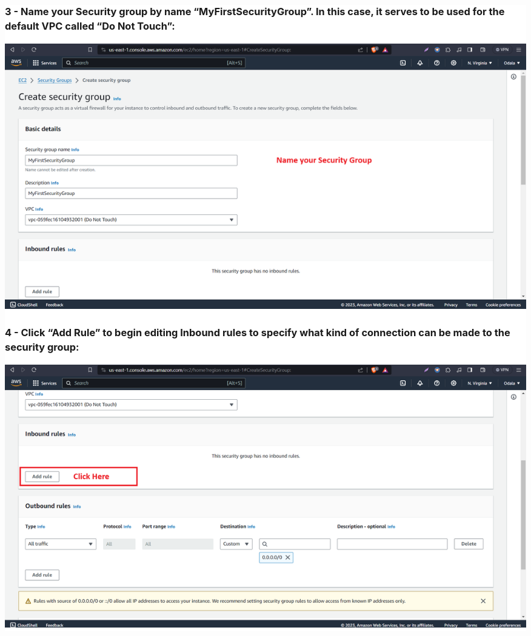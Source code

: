 ### 3 - Name your Security group by name “MyFirstSecurityGroup”. In this case, it serves to be used for the default VPC called “Do Not Touch”:<br>

<img src="https://github.com/Otlhomame/Technical_Writing/blob/security_group_supporting_docs/3.png" width="100%" height="100%"><br>

### 4 - Click “Add Rule” to begin editing Inbound rules to specify what kind of connection can be made to the security group:<br>

<img src="https://github.com/Otlhomame/Technical_Writing/blob/security_group_supporting_docs/4.png" width="100%" height="100%"><br>
